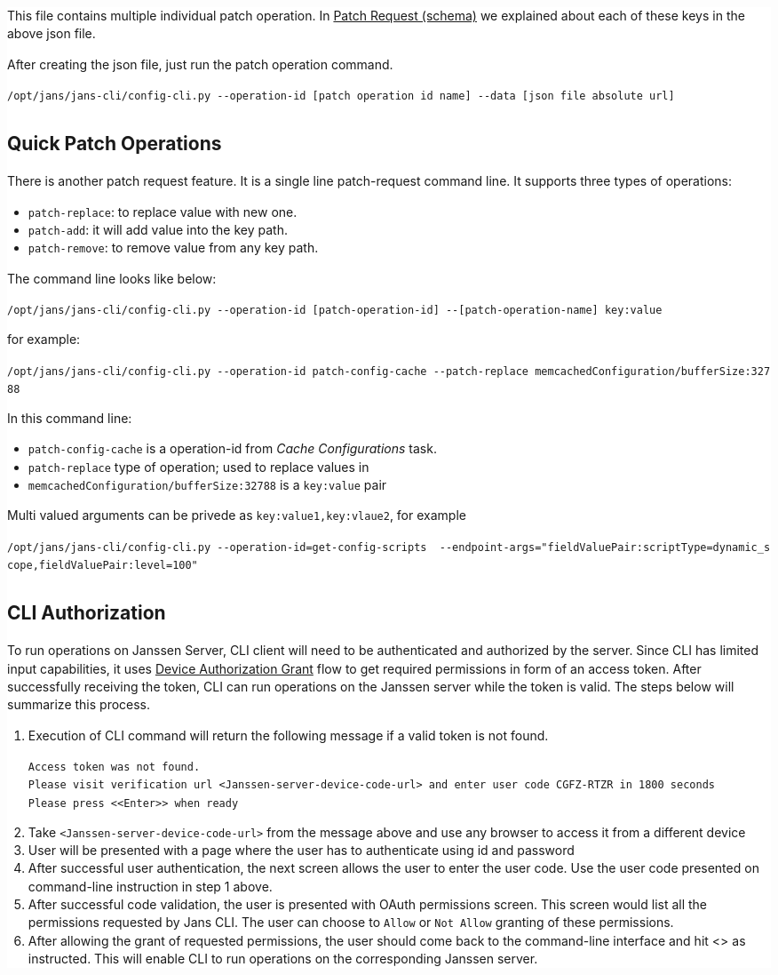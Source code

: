 This file contains multiple individual patch operation. In [Patch Request (schema)](README.md#patch-request-schema) we explained about each of these keys in the above json file.

After creating the json file, just run the patch operation command.

```
/opt/jans/jans-cli/config-cli.py --operation-id [patch operation id name] --data [json file absolute url]
```

## Quick Patch Operations

There is another patch request feature. It is a single line patch-request command line. It supports three types of operations:

- `patch-replace`: to replace value with new one.
- `patch-add`: it will add value into the key path.
- `patch-remove`: to remove value from any key path.

The command line looks like below:

```
/opt/jans/jans-cli/config-cli.py --operation-id [patch-operation-id] --[patch-operation-name] key:value
```

for example:

```
/opt/jans/jans-cli/config-cli.py --operation-id patch-config-cache --patch-replace memcachedConfiguration/bufferSize:32788
```

In this command line:
- `patch-config-cache` is a operation-id from *Cache Configurations* task.
- `patch-replace` type of operation; used to replace values in
- `memcachedConfiguration/bufferSize:32788` is a `key:value` pair

Multi valued arguments can be privede as `key:value1,key:vlaue2`, for example 
```
/opt/jans/jans-cli/config-cli.py --operation-id=get-config-scripts  --endpoint-args="fieldValuePair:scriptType=dynamic_scope,fieldValuePair:level=100"
```
## CLI Authorization
To run operations on Janssen Server, CLI client will need to be authenticated and authorized by the server. Since CLI has limited input capabilities, it uses [Device Authorization Grant](https://datatracker.ietf.org/doc/html/rfc8628) flow to get required permissions in form of an access token. After successfully receiving the token, CLI can run operations on the Janssen server while the token is valid. The steps below will summarize this process.

1. Execution of CLI command will return the following message if a valid token is not found.
   ```
   Access token was not found.
   Please visit verification url <Janssen-server-device-code-url> and enter user code CGFZ-RTZR in 1800 seconds
   Please press <<Enter>> when ready
   ```
2. Take `<Janssen-server-device-code-url>` from the message above and use any browser to access it from a different device
3. User will be presented with a page where the user has to authenticate using id and password
4. After successful user authentication, the next screen allows the user to enter the user code. Use the user code presented on command-line instruction in step 1 above.
5. After successful code validation, the user is presented with OAuth permissions screen. This screen would list all the permissions requested by Jans CLI. The user can choose to `Allow` or `Not Allow` granting of these permissions.
6. After allowing the grant of requested permissions, the user should come back to the command-line interface and hit <<Enter>> as instructed. This will enable CLI to run operations on the corresponding Janssen server.

